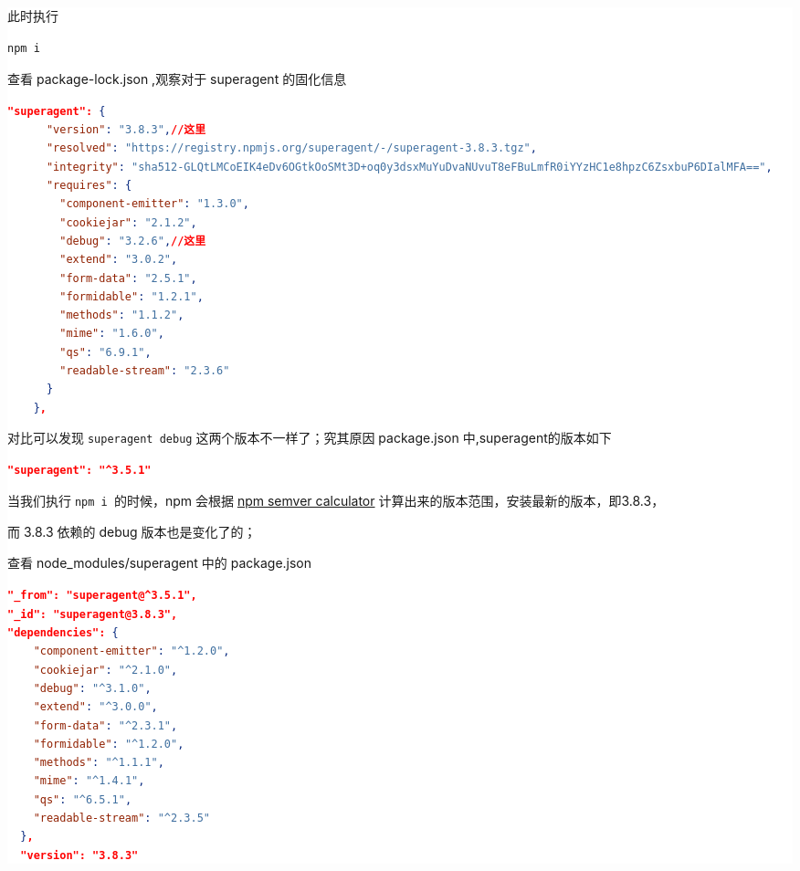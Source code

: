 此时执行

```
npm i 
```

查看 package-lock.json ,观察对于 superagent 的固化信息

```json
"superagent": {
      "version": "3.8.3",//这里
      "resolved": "https://registry.npmjs.org/superagent/-/superagent-3.8.3.tgz",
      "integrity": "sha512-GLQtLMCoEIK4eDv6OGtkOoSMt3D+oq0y3dsxMuYuDvaNUvuT8eFBuLmfR0iYYzHC1e8hpzC6ZsxbuP6DIalMFA==",
      "requires": {
        "component-emitter": "1.3.0",
        "cookiejar": "2.1.2",
        "debug": "3.2.6",//这里
        "extend": "3.0.2",
        "form-data": "2.5.1",
        "formidable": "1.2.1",
        "methods": "1.1.2",
        "mime": "1.6.0",
        "qs": "6.9.1",
        "readable-stream": "2.3.6"
      }
    },
```

对比可以发现 `superagent debug` 这两个版本不一样了；究其原因 package.json 中,superagent的版本如下

```json
"superagent": "^3.5.1"
```

当我们执行  `npm i `的时候，npm 会根据 [npm semver calculator](https://semver.npmjs.com/) 计算出来的版本范围，安装最新的版本，即3.8.3，

而 3.8.3 依赖的 debug 版本也是变化了的；

查看 node_modules/superagent 中的 package.json

```json
"_from": "superagent@^3.5.1",
"_id": "superagent@3.8.3",
"dependencies": {
    "component-emitter": "^1.2.0",
    "cookiejar": "^2.1.0",
    "debug": "^3.1.0",
    "extend": "^3.0.0",
    "form-data": "^2.3.1",
    "formidable": "^1.2.0",
    "methods": "^1.1.1",
    "mime": "^1.4.1",
    "qs": "^6.5.1",
    "readable-stream": "^2.3.5"
  },
  "version": "3.8.3"
```
